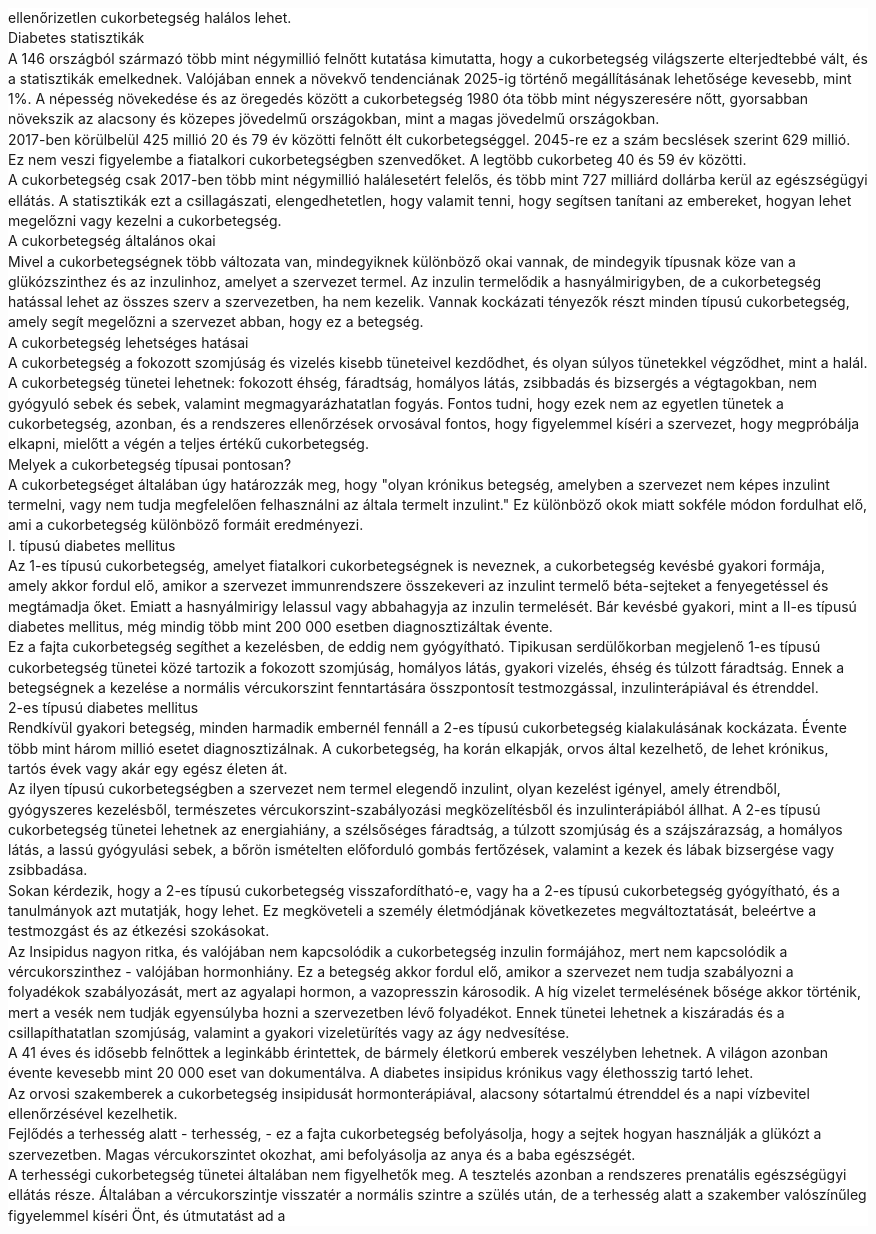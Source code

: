 ellenőrizetlen cukorbetegség halálos lehet.<br/>Diabetes statisztikák<br/>A 146 országból származó több mint négymillió felnőtt kutatása kimutatta, hogy a cukorbetegség világszerte elterjedtebbé vált, és a statisztikák emelkednek. Valójában ennek a növekvő tendenciának 2025-ig történő megállításának lehetősége kevesebb, mint 1%. A népesség növekedése és az öregedés között a cukorbetegség 1980 óta több mint négyszeresére nőtt, gyorsabban növekszik az alacsony és közepes jövedelmű országokban, mint a magas jövedelmű országokban.<br/>2017-ben körülbelül 425 millió 20 és 79 év közötti felnőtt élt cukorbetegséggel. 2045-re ez a szám becslések szerint 629 millió. Ez nem veszi figyelembe a fiatalkori cukorbetegségben szenvedőket. A legtöbb cukorbeteg 40 és 59 év közötti.<br/>A cukorbetegség csak 2017-ben több mint négymillió halálesetért felelős, és több mint 727 milliárd dollárba kerül az egészségügyi ellátás. A statisztikák ezt a csillagászati, elengedhetetlen, hogy valamit tenni, hogy segítsen tanítani az embereket, hogyan lehet megelőzni vagy kezelni a cukorbetegség.<br/>A cukorbetegség általános okai<br/>Mivel a cukorbetegségnek több változata van, mindegyiknek különböző okai vannak, de mindegyik típusnak köze van a glükózszinthez és az inzulinhoz, amelyet a szervezet termel. Az inzulin termelődik a hasnyálmirigyben, de a cukorbetegség hatással lehet az összes szerv a szervezetben, ha nem kezelik. Vannak kockázati tényezők részt minden típusú cukorbetegség, amely segít megelőzni a szervezet abban, hogy ez a betegség.<br/>A cukorbetegség lehetséges hatásai<br/>A cukorbetegség a fokozott szomjúság és vizelés kisebb tüneteivel kezdődhet, és olyan súlyos tünetekkel végződhet, mint a halál. A cukorbetegség tünetei lehetnek: fokozott éhség, fáradtság, homályos látás, zsibbadás és bizsergés a végtagokban, nem gyógyuló sebek és sebek, valamint megmagyarázhatatlan fogyás. Fontos tudni, hogy ezek nem az egyetlen tünetek a cukorbetegség, azonban, és a rendszeres ellenőrzések orvosával fontos, hogy figyelemmel kíséri a szervezet, hogy megpróbálja elkapni, mielőtt a végén a teljes értékű cukorbetegség.<br/>Melyek a cukorbetegség típusai pontosan?<br/>A cukorbetegséget általában úgy határozzák meg, hogy "olyan krónikus betegség, amelyben a szervezet nem képes inzulint termelni, vagy nem tudja megfelelően felhasználni az általa termelt inzulint." Ez különböző okok miatt sokféle módon fordulhat elő, ami a cukorbetegség különböző formáit eredményezi.<br/>I. típusú diabetes mellitus<br/>Az 1-es típusú cukorbetegség, amelyet fiatalkori cukorbetegségnek is neveznek, a cukorbetegség kevésbé gyakori formája, amely akkor fordul elő, amikor a szervezet immunrendszere összekeveri az inzulint termelő béta-sejteket a fenyegetéssel és megtámadja őket. Emiatt a hasnyálmirigy lelassul vagy abbahagyja az inzulin termelését. Bár kevésbé gyakori, mint a II-es típusú diabetes mellitus, még mindig több mint 200 000 esetben diagnosztizáltak évente.<br/>Ez a fajta cukorbetegség segíthet a kezelésben, de eddig nem gyógyítható. Tipikusan serdülőkorban megjelenő 1-es típusú cukorbetegség tünetei közé tartozik a fokozott szomjúság, homályos látás, gyakori vizelés, éhség és túlzott fáradtság. Ennek a betegségnek a kezelése a normális vércukorszint fenntartására összpontosít testmozgással, inzulinterápiával és étrenddel.<br/>2-es típusú diabetes mellitus<br/>Rendkívül gyakori betegség, minden harmadik embernél fennáll a 2-es típusú cukorbetegség kialakulásának kockázata. Évente több mint három millió esetet diagnosztizálnak. A cukorbetegség, ha korán elkapják, orvos által kezelhető, de lehet krónikus, tartós évek vagy akár egy egész életen át.<br/>Az ilyen típusú cukorbetegségben a szervezet nem termel elegendő inzulint, olyan kezelést igényel, amely étrendből, gyógyszeres kezelésből, természetes vércukorszint-szabályozási megközelítésből és inzulinterápiából állhat. A 2-es típusú cukorbetegség tünetei lehetnek az energiahiány, a szélsőséges fáradtság, a túlzott szomjúság és a szájszárazság, a homályos látás, a lassú gyógyulási sebek, a bőrön ismételten előforduló gombás fertőzések, valamint a kezek és lábak bizsergése vagy zsibbadása.<br/>Sokan kérdezik, hogy a 2-es típusú cukorbetegség visszafordítható-e, vagy ha a 2-es típusú cukorbetegség gyógyítható, és a tanulmányok azt mutatják, hogy lehet. Ez megköveteli a személy életmódjának következetes megváltoztatását, beleértve a testmozgást és az étkezési szokásokat.<br/>Az Insipidus nagyon ritka, és valójában nem kapcsolódik a cukorbetegség inzulin formájához, mert nem kapcsolódik a vércukorszinthez - valójában hormonhiány. Ez a betegség akkor fordul elő, amikor a szervezet nem tudja szabályozni a folyadékok szabályozását, mert az agyalapi hormon, a vazopresszin károsodik. A híg vizelet termelésének bősége akkor történik, mert a vesék nem tudják egyensúlyba hozni a szervezetben lévő folyadékot. Ennek tünetei lehetnek a kiszáradás és a csillapíthatatlan szomjúság, valamint a gyakori vizeletürítés vagy az ágy nedvesítése.<br/>A 41 éves és idősebb felnőttek a leginkább érintettek, de bármely életkorú emberek veszélyben lehetnek. A világon azonban évente kevesebb mint 20 000 eset van dokumentálva. A diabetes insipidus krónikus vagy élethosszig tartó lehet.<br/>Az orvosi szakemberek a cukorbetegség insipidusát hormonterápiával, alacsony sótartalmú étrenddel és a napi vízbevitel ellenőrzésével kezelhetik.<br/>Fejlődés a terhesség alatt - terhesség, - ez a fajta cukorbetegség befolyásolja, hogy a sejtek hogyan használják a glükózt a szervezetben. Magas vércukorszintet okozhat, ami befolyásolja az anya és a baba egészségét.<br/>A terhességi cukorbetegség tünetei általában nem figyelhetők meg. A tesztelés azonban a rendszeres prenatális egészségügyi ellátás része. Általában a vércukorszintje visszatér a normális szintre a szülés után, de a terhesség alatt a szakember valószínűleg figyelemmel kíséri Önt, és útmutatást ad a